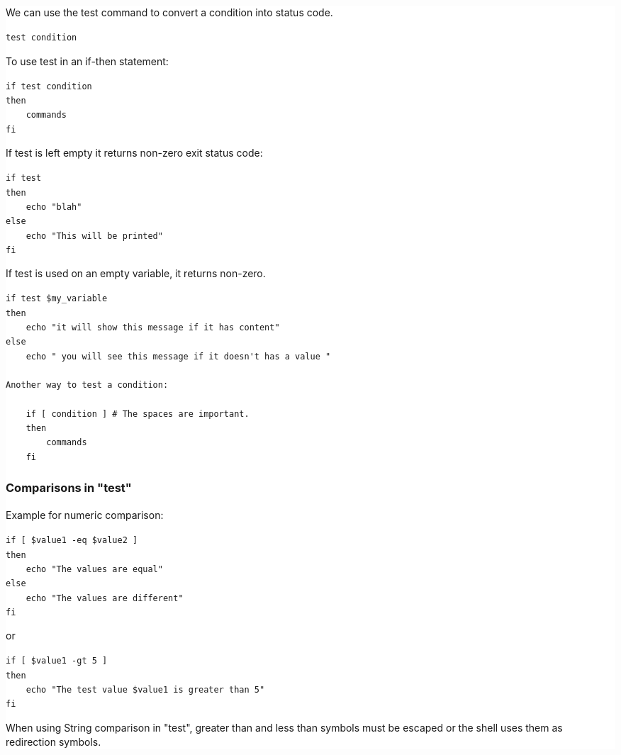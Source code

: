 We can use the test command to convert a condition into status code.

    test condition

To use test in an if-then statement:

    if test condition
    then
        commands
    fi

If test is left empty it returns non-zero exit status code:

    if test
    then
        echo "blah"
    else
        echo "This will be printed"
    fi

If test is used on an empty variable, it returns non-zero.

    if test $my_variable
    then
        echo "it will show this message if it has content"
    else
        echo " you will see this message if it doesn't has a value "

    Another way to test a condition:

        if [ condition ] # The spaces are important.
        then
            commands
        fi

### Comparisons in "test"
Example for numeric comparison:

    if [ $value1 -eq $value2 ]
    then
        echo "The values are equal"
    else
        echo "The values are different"
    fi

or

    if [ $value1 -gt 5 ]
    then
        echo "The test value $value1 is greater than 5"
    fi

<p>
When using String comparison in "test", greater than and less than symbols must be escaped or the shell uses them as redirection symbols.
</p>
